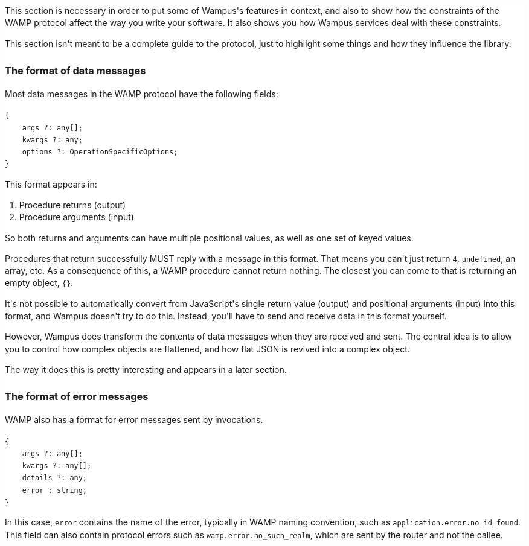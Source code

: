 This section is necessary in order to put some of Wampus's features in context, and also to show how the constraints of the WAMP protocol affect the way you write your software. It also shows you how Wampus services deal with these constraints.

This section isn't meant to be a complete guide to the protocol, just to highlight some things and how they influence the library.

### The format of data messages

Most data messages in the WAMP protocol have the following fields:

```
{
    args ?: any[];
    kwargs ?: any;
    options ?: OperationSpecificOptions;
}
```

This format appears in:

1. Procedure returns (output)
2. Procedure arguments (input)

So both returns and arguments can have multiple positional values, as well as one set of keyed values.

Procedures that return successfully MUST reply with a message in this format. That means you can't just return `4`, `undefined`, an array, etc. As a consequence of this, a WAMP procedure cannot return nothing. The closest you can come to that is returning an empty object, `{}`.

It's not possible to automatically convert from JavaScript's single return value (output) and positional arguments (input) into this format, and Wampus doesn't try to do this. Instead, you'll have to send and receive data in this format yourself.

However, Wampus does transform the contents of data messages when they are received and sent. The central idea is to allow you to control how complex objects are flattened, and how flat JSON is revived into a complex object.

The way it does this is pretty interesting and appears in a later section.

### The format of error messages

WAMP also has a format for error messages sent by invocations. 

```
{
    args ?: any[];
    kwargs ?: any[];
    details ?: any;
    error : string;
}
```

In this case, `error` contains the name of the error, typically in WAMP naming convention, such as `application.error.no_id_found`. This field can also contain protocol errors such as `wamp.error.no_such_realm`, which are sent by the router and not the callee. 
